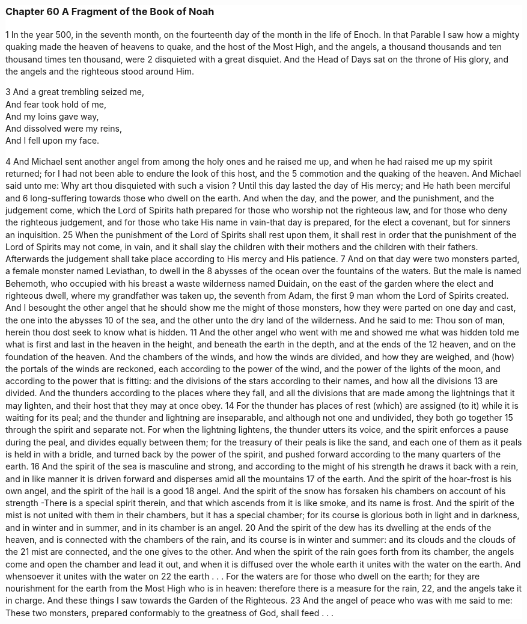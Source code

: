 ### Chapter 60 A Fragment of the Book of Noah

1 In the year 500, in the seventh month, on the fourteenth day of the month in the life of Enoch. In that Parable I saw how a mighty quaking made the heaven of heavens to quake, and the host of the Most High, and the angels, a thousand thousands and ten thousand times ten thousand, were 2 disquieted with a great disquiet. And the Head of Days sat on the throne of His glory, and the angels and the righteous stood around Him.

3 And a great trembling seized me,  
And fear took hold of me,  
And my loins gave way,  
And dissolved were my reins,  
And I fell upon my face.

4 And Michael sent another angel from among the holy ones and he raised me up, and when he had raised me up my spirit returned; for I had not been able to endure the look of this host, and the 5 commotion and the quaking of the heaven. And Michael said unto me: Why art thou disquieted with such a vision ? Until this day lasted the day of His mercy; and He hath been merciful and 6 long-suffering towards those who dwell on the earth. And when the day, and the power, and the punishment, and the judgement come, which the Lord of Spirits hath prepared for those who worship not the righteous law, and for those who deny the righteous judgement, and for those who take His name in vain-that day is prepared, for the elect a covenant, but for sinners an inquisition. 25 When the punishment of the Lord of Spirits shall rest upon them, it shall rest in order that the punishment of the Lord of Spirits may not come, in vain, and it shall slay the children with their mothers and the children with their fathers. Afterwards the judgement shall take place according to His mercy and His patience. 7 And on that day were two monsters parted, a female monster named Leviathan, to dwell in the 8 abysses of the ocean over the fountains of the waters. But the male is named Behemoth, who occupied with his breast a waste wilderness named Duidain, on the east of the garden where the elect and righteous dwell, where my grandfather was taken up, the seventh from Adam, the first 9 man whom the Lord of Spirits created. And I besought the other angel that he should show me the might of those monsters, how they were parted on one day and cast, the one into the abysses 10 of the sea, and the other unto the dry land of the wilderness. And he said to me: Thou son of man, herein thou dost seek to know what is hidden. 11 And the other angel who went with me and showed me what was hidden told me what is first and last in the heaven in the height, and beneath the earth in the depth, and at the ends of the 12 heaven, and on the foundation of the heaven. And the chambers of the winds, and how the winds are divided, and how they are weighed, and (how) the portals of the winds are reckoned, each according to the power of the wind, and the power of the lights of the moon, and according to the power that is fitting: and the divisions of the stars according to their names, and how all the divisions 13 are divided. And the thunders according to the places where they fall, and all the divisions that are made among the lightnings that it may lighten, and their host that they may at once obey. 14 For the thunder has places of rest (which) are assigned (to it) while it is waiting for its peal; and the thunder and lightning are inseparable, and although not one and undivided, they both go together 15 through the spirit and separate not. For when the lightning lightens, the thunder utters its voice, and the spirit enforces a pause during the peal, and divides equally between them; for the treasury of their peals is like the sand, and each one of them as it peals is held in with a bridle, and turned back by the power of the spirit, and pushed forward according to the many quarters of the earth. 16 And the spirit of the sea is masculine and strong, and according to the might of his strength he draws it back with a rein, and in like manner it is driven forward and disperses amid all the mountains 17 of the earth. And the spirit of the hoar-frost is his own angel, and the spirit of the hail is a good 18 angel. And the spirit of the snow has forsaken his chambers on account of his strength -There is a special spirit therein, and that which ascends from it is like smoke, and its name is frost. And the spirit of the mist is not united with them in their chambers, but it has a special chamber; for its course is glorious both in light and in darkness, and in winter and in summer, and in its chamber is an angel. 20 And the spirit of the dew has its dwelling at the ends of the heaven, and is connected with the chambers of the rain, and its course is in winter and summer: and its clouds and the clouds of the 21 mist are connected, and the one gives to the other. And when the spirit of the rain goes forth from its chamber, the angels come and open the chamber and lead it out, and when it is diffused over the whole earth it unites with the water on the earth. And whensoever it unites with the water on 22 the earth . . . For the waters are for those who dwell on the earth; for they are nourishment for the earth from the Most High who is in heaven: therefore there is a measure for the rain, 22, and the angels take it in charge. And these things I saw towards the Garden of the Righteous. 23 And the angel of peace who was with me said to me: These two monsters, prepared conformably to the greatness of God, shall feed . . .
